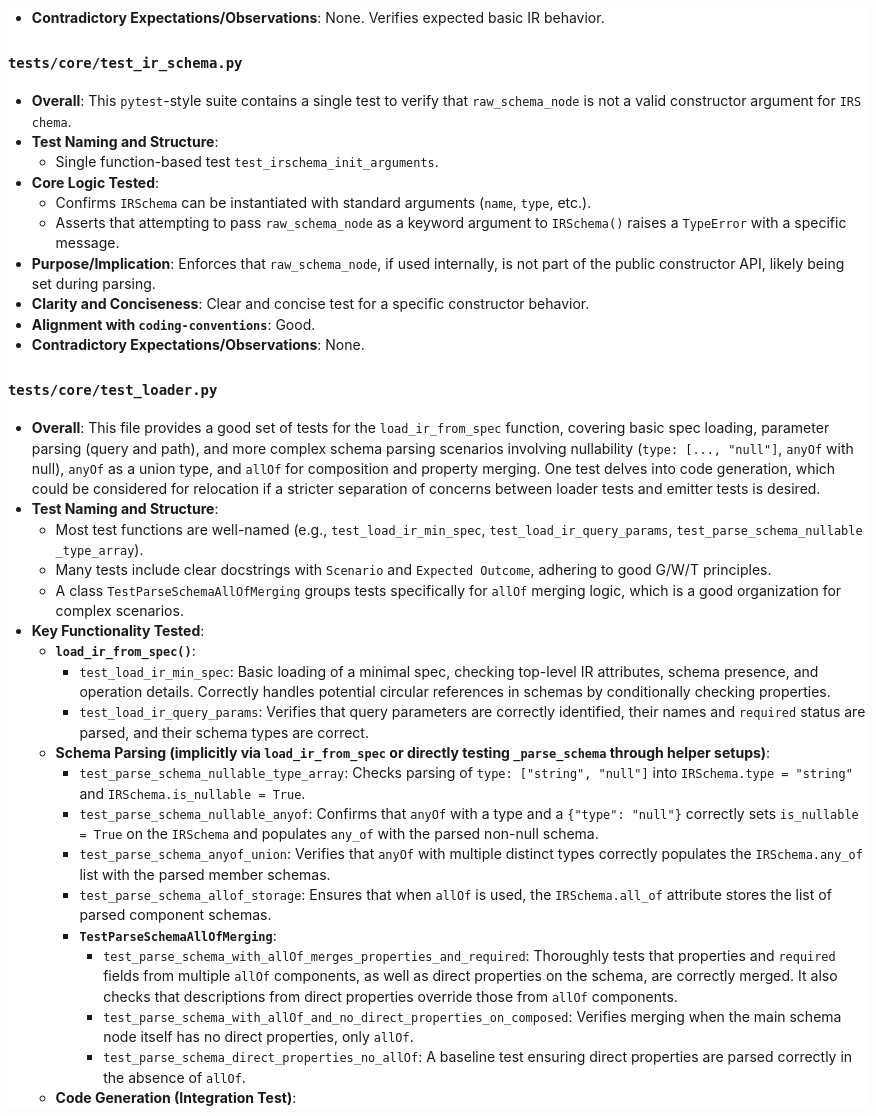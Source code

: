 - **Contradictory Expectations/Observations**: None. Verifies expected basic IR behavior.

### `tests/core/test_ir_schema.py`

- **Overall**: This `pytest`-style suite contains a single test to verify that `raw_schema_node` is not a valid constructor argument for `IRSchema`.
- **Test Naming and Structure**:
    - Single function-based test `test_irschema_init_arguments`.
- **Core Logic Tested**:
    - Confirms `IRSchema` can be instantiated with standard arguments (`name`, `type`, etc.).
    - Asserts that attempting to pass `raw_schema_node` as a keyword argument to `IRSchema()` raises a `TypeError` with a specific message.
- **Purpose/Implication**: Enforces that `raw_schema_node`, if used internally, is not part of the public constructor API, likely being set during parsing.
- **Clarity and Conciseness**: Clear and concise test for a specific constructor behavior.
- **Alignment with `coding-conventions`**: Good.
- **Contradictory Expectations/Observations**: None.

### `tests/core/test_loader.py`

- **Overall**: This file provides a good set of tests for the `load_ir_from_spec` function, covering basic spec loading, parameter parsing (query and path), and more complex schema parsing scenarios involving nullability (`type: [..., "null"]`, `anyOf` with null), `anyOf` as a union type, and `allOf` for composition and property merging. One test delves into code generation, which could be considered for relocation if a stricter separation of concerns between loader tests and emitter tests is desired.
- **Test Naming and Structure**:
    - Most test functions are well-named (e.g., `test_load_ir_min_spec`, `test_load_ir_query_params`, `test_parse_schema_nullable_type_array`).
    - Many tests include clear docstrings with `Scenario` and `Expected Outcome`, adhering to good G/W/T principles.
    - A class `TestParseSchemaAllOfMerging` groups tests specifically for `allOf` merging logic, which is a good organization for complex scenarios.
- **Key Functionality Tested**:
    - **`load_ir_from_spec()`**:
        - `test_load_ir_min_spec`: Basic loading of a minimal spec, checking top-level IR attributes, schema presence, and operation details. Correctly handles potential circular references in schemas by conditionally checking properties.
        - `test_load_ir_query_params`: Verifies that query parameters are correctly identified, their names and `required` status are parsed, and their schema types are correct.
    - **Schema Parsing (implicitly via `load_ir_from_spec` or directly testing `_parse_schema` through helper setups)**:
        - `test_parse_schema_nullable_type_array`: Checks parsing of `type: ["string", "null"]` into `IRSchema.type = "string"` and `IRSchema.is_nullable = True`.
        - `test_parse_schema_nullable_anyof`: Confirms that `anyOf` with a type and a `{"type": "null"}` correctly sets `is_nullable = True` on the `IRSchema` and populates `any_of` with the parsed non-null schema.
        - `test_parse_schema_anyof_union`: Verifies that `anyOf` with multiple distinct types correctly populates the `IRSchema.any_of` list with the parsed member schemas.
        - `test_parse_schema_allof_storage`: Ensures that when `allOf` is used, the `IRSchema.all_of` attribute stores the list of parsed component schemas.
        - **`TestParseSchemaAllOfMerging`**:
            - `test_parse_schema_with_allOf_merges_properties_and_required`: Thoroughly tests that properties and `required` fields from multiple `allOf` components, as well as direct properties on the schema, are correctly merged. It also checks that descriptions from direct properties override those from `allOf` components.
            - `test_parse_schema_with_allOf_and_no_direct_properties_on_composed`: Verifies merging when the main schema node itself has no direct properties, only `allOf`.
            - `test_parse_schema_direct_properties_no_allOf`: A baseline test ensuring direct properties are parsed correctly in the absence of `allOf`.
    - **Code Generation (Integration Test)**: